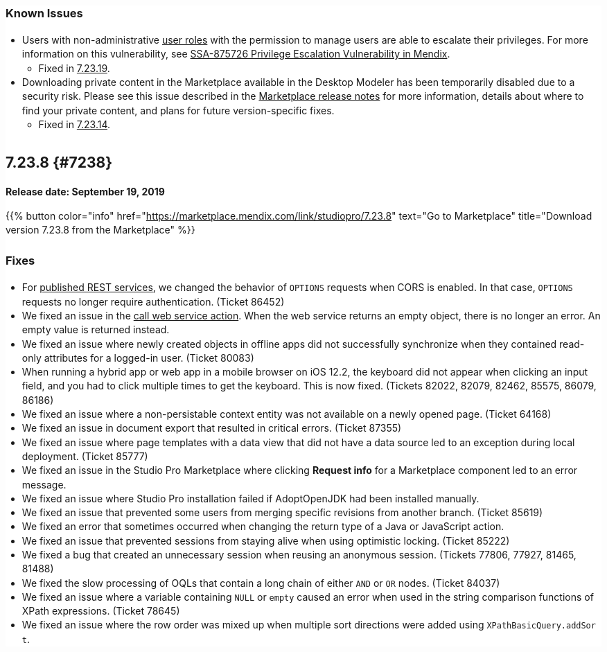 ### Known Issues

* Users with non-administrative [user roles](/refguide/user-roles/) with the permission to manage users are able to escalate their privileges. For more information on this vulnerability, see [SSA-875726 Privilege Escalation Vulnerability in Mendix](https://new.siemens.com/global/en/products/services/cert.html#SecurityPublications).
    * Fixed in [7.23.19](#875726).
* Downloading private content in the Marketplace available in the Desktop Modeler has been temporarily disabled due to a security risk. Please see this issue described in the [Marketplace release notes](/releasenotes/marketplace/#private-fix) for more information, details about where to find your private content, and plans for future version-specific fixes.
    * Fixed in [7.23.14](#private).

## 7.23.8 {#7238}

**Release date: September 19, 2019**

{{% button color="info" href="https://marketplace.mendix.com/link/studiopro/7.23.8" text="Go to Marketplace" title="Download version 7.23.8 from the Marketplace" %}}

### Fixes

* For [published REST services](/refguide7/consumed-rest-services/), we changed the behavior of `OPTIONS` requests when CORS is enabled. In that case, `OPTIONS` requests no longer require authentication. (Ticket 86452)
* We fixed an issue in the [call web service action](/refguide7/call-web-service-action/). When the web service returns an empty object, there is no longer an error. An empty value is returned instead.
* We fixed an issue where newly created objects in offline apps did not successfully synchronize when they contained read-only attributes for a logged-in user. (Ticket 80083)
* When running a hybrid app or web app in a mobile browser on iOS 12.2, the keyboard did not appear when clicking an input field, and you had to click multiple times to get the keyboard. This is now fixed. (Tickets 82022, 82079, 82462, 85575, 86079, 86186)
* We fixed an issue where a non-persistable context entity was not available on a newly opened page. (Ticket 64168)
* We fixed an issue in document export that resulted in critical errors. (Ticket 87355)
* We fixed an issue where page templates with a data view that did not have a data source led to an exception during local deployment. (Ticket 85777)
* We fixed an issue in the Studio Pro Marketplace where clicking **Request info** for a Marketplace component led to an error message.
* We fixed an issue where Studio Pro installation failed if AdoptOpenJDK had been installed manually.
* We fixed an issue that prevented some users from merging specific revisions from another branch. (Ticket 85619)
* We fixed an error that sometimes occurred when changing the return type of a Java or JavaScript action.
* We fixed an issue that prevented sessions from staying alive when using optimistic locking. (Ticket 85222)
* We fixed a bug that created an unnecessary session when reusing an anonymous session. (Tickets 77806, 77927, 81465, 81488)
* We fixed the slow processing of OQLs that contain a long chain of either `AND` or `OR` nodes. (Ticket 84037)
* We fixed an issue where a variable containing `NULL` or `empty` caused an error when used in the string comparison functions of XPath expressions. (Ticket 78645)
* We fixed an issue where the row order was mixed up when multiple sort directions were added using `XPathBasicQuery.addSort`.
